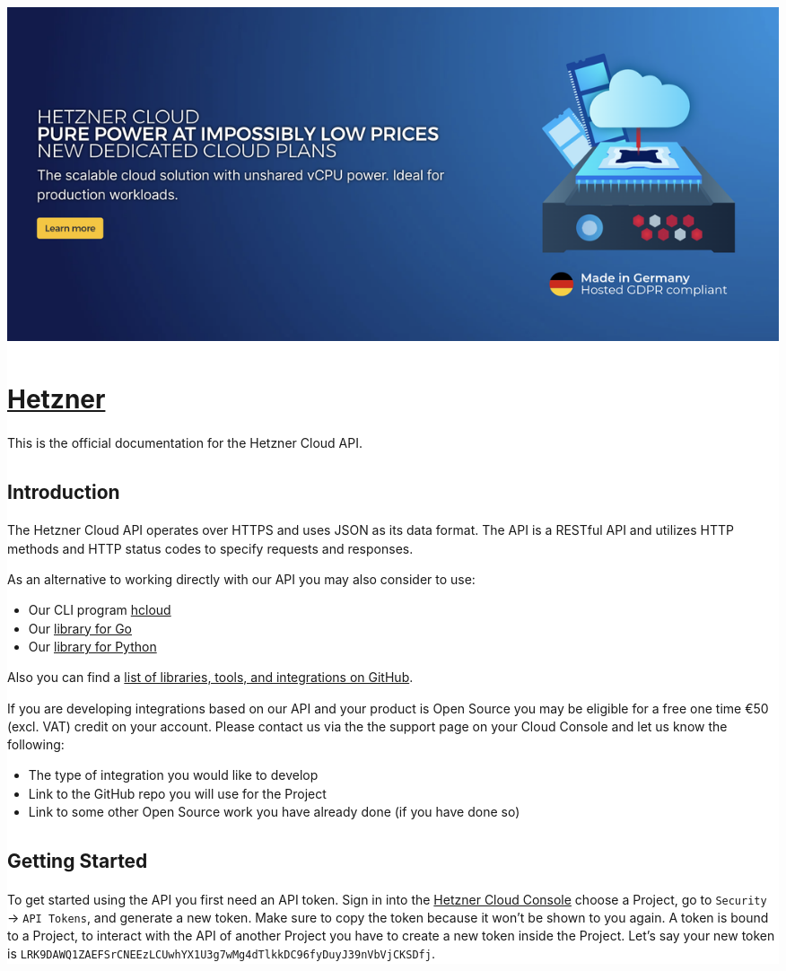 <div align="left">

[![Visit Hetzner](./header.png)](https://hetzner.com)

# [Hetzner](https://hetzner.com)

This is the official documentation for the Hetzner Cloud API.

## Introduction

The Hetzner Cloud API operates over HTTPS and uses JSON as its data format. The API is a RESTful API and utilizes HTTP methods and HTTP status codes to specify requests and responses.

As an alternative to working directly with our API you may also consider to use:

- Our CLI program [hcloud](https://github.com/hetznercloud/cli)
- Our [library for Go](https://github.com/hetznercloud/hcloud-go)
- Our [library for Python](https://github.com/hetznercloud/hcloud-python)

Also you can find a [list of libraries, tools, and integrations on GitHub](https://github.com/hetznercloud/awesome-hcloud).

If you are developing integrations based on our API and your product is Open Source you may be eligible for a free one time €50 (excl. VAT) credit on your account. Please contact us via the the support page on your Cloud Console and let us know the following:

- The type of integration you would like to develop
- Link to the GitHub repo you will use for the Project
- Link to some other Open Source work you have already done (if you have done so)

## Getting Started

To get started using the API you first need an API token. Sign in into the [Hetzner Cloud Console](https://console.hetzner.cloud/) choose a Project, go to `Security` → `API Tokens`, and generate a new token. Make sure to copy the token because it won’t be shown to you again. A token is bound to a Project, to interact with the API of another Project you have to create a new token inside the Project. Let’s say your new token is `LRK9DAWQ1ZAEFSrCNEEzLCUwhYX1U3g7wMg4dTlkkDC96fyDuyJ39nVbVjCKSDfj`.
